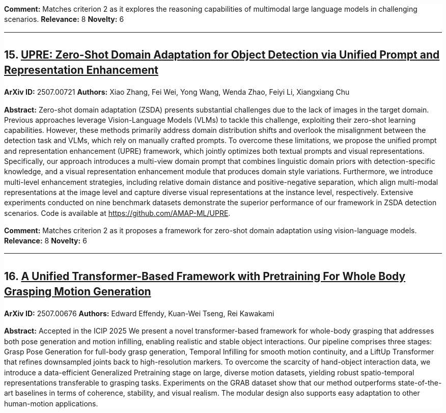**Comment:** Matches criterion 2 as it explores the reasoning capabilities of multimodal large language models in challenging scenarios.
**Relevance:** 8
**Novelty:** 6

---

## 15. [UPRE: Zero-Shot Domain Adaptation for Object Detection via Unified Prompt and Representation Enhancement](https://arxiv.org/abs/2507.00721) <a id="link15"></a>
**ArXiv ID:** 2507.00721
**Authors:** Xiao Zhang, Fei Wei, Yong Wang, Wenda Zhao, Feiyi Li, Xiangxiang Chu

**Abstract:**  Zero-shot domain adaptation (ZSDA) presents substantial challenges due to the lack of images in the target domain. Previous approaches leverage Vision-Language Models (VLMs) to tackle this challenge, exploiting their zero-shot learning capabilities. However, these methods primarily address domain distribution shifts and overlook the misalignment between the detection task and VLMs, which rely on manually crafted prompts. To overcome these limitations, we propose the unified prompt and representation enhancement (UPRE) framework, which jointly optimizes both textual prompts and visual representations. Specifically, our approach introduces a multi-view domain prompt that combines linguistic domain priors with detection-specific knowledge, and a visual representation enhancement module that produces domain style variations. Furthermore, we introduce multi-level enhancement strategies, including relative domain distance and positive-negative separation, which align multi-modal representations at the image level and capture diverse visual representations at the instance level, respectively. Extensive experiments conducted on nine benchmark datasets demonstrate the superior performance of our framework in ZSDA detection scenarios. Code is available at https://github.com/AMAP-ML/UPRE.

**Comment:** Matches criterion 2 as it proposes a framework for zero-shot domain adaptation using vision-language models.
**Relevance:** 8
**Novelty:** 6

---

## 16. [A Unified Transformer-Based Framework with Pretraining For Whole Body Grasping Motion Generation](https://arxiv.org/abs/2507.00676) <a id="link16"></a>
**ArXiv ID:** 2507.00676
**Authors:** Edward Effendy, Kuan-Wei Tseng, Rei Kawakami

**Abstract:**  Accepted in the ICIP 2025   We present a novel transformer-based framework for whole-body grasping that addresses both pose generation and motion infilling, enabling realistic and stable object interactions. Our pipeline comprises three stages: Grasp Pose Generation for full-body grasp generation, Temporal Infilling for smooth motion continuity, and a LiftUp Transformer that refines downsampled joints back to high-resolution markers. To overcome the scarcity of hand-object interaction data, we introduce a data-efficient Generalized Pretraining stage on large, diverse motion datasets, yielding robust spatio-temporal representations transferable to grasping tasks. Experiments on the GRAB dataset show that our method outperforms state-of-the-art baselines in terms of coherence, stability, and visual realism. The modular design also supports easy adaptation to other human-motion applications.
